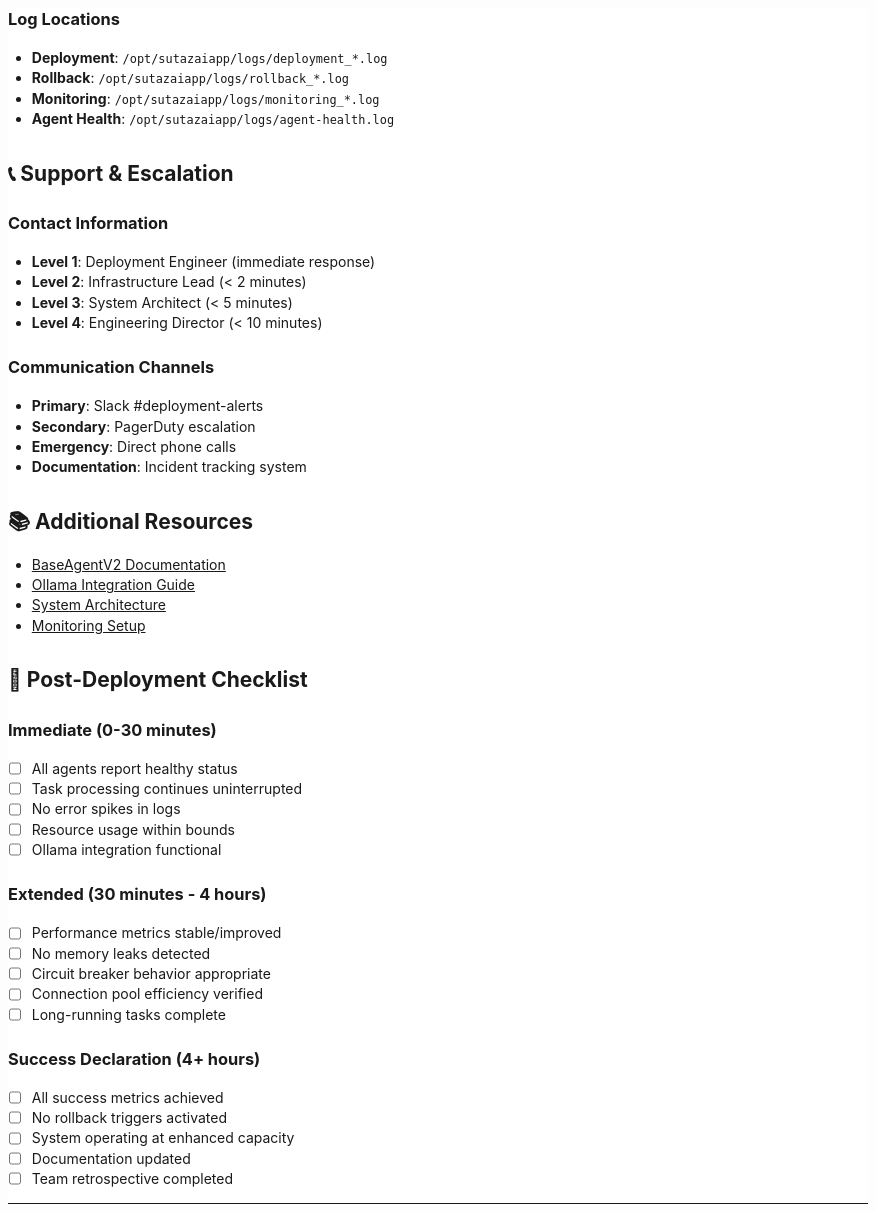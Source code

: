 ### Log Locations
- **Deployment**: `/opt/sutazaiapp/logs/deployment_*.log`
- **Rollback**: `/opt/sutazaiapp/logs/rollback_*.log`
- **Monitoring**: `/opt/sutazaiapp/logs/monitoring_*.log`
- **Agent Health**: `/opt/sutazaiapp/logs/agent-health.log`

## 📞 Support & Escalation

### Contact Information
- **Level 1**: Deployment Engineer (immediate response)
- **Level 2**: Infrastructure Lead (< 2 minutes)
- **Level 3**: System Architect (< 5 minutes)
- **Level 4**: Engineering Director (< 10 minutes)

### Communication Channels
- **Primary**: Slack #deployment-alerts
- **Secondary**: PagerDuty escalation
- **Emergency**: Direct phone calls
- **Documentation**: Incident tracking system

## 📚 Additional Resources

- [BaseAgentV2 Documentation](/opt/sutazaiapp/agents/core/README_ENHANCED_AGENTS.md)
- [Ollama Integration Guide](/opt/sutazaiapp/config/ollama.yaml)
- [System Architecture](/opt/sutazaiapp/docs/overview.md)
- [Monitoring Setup](/opt/sutazaiapp/monitoring/README.md)

## 🏁 Post-Deployment Checklist

### Immediate (0-30 minutes)
- [ ] All agents report healthy status
- [ ] Task processing continues uninterrupted
- [ ] No error spikes in logs
- [ ] Resource usage within bounds
- [ ] Ollama integration functional

### Extended (30 minutes - 4 hours)  
- [ ] Performance metrics stable/improved
- [ ] No memory leaks detected
- [ ] Circuit breaker behavior appropriate
- [ ] Connection pool efficiency verified
- [ ] Long-running tasks complete

### Success Declaration (4+ hours)
- [ ] All success metrics achieved
- [ ] No rollback triggers activated
- [ ] System operating at enhanced capacity
- [ ] Documentation updated
- [ ] Team retrospective completed

---
